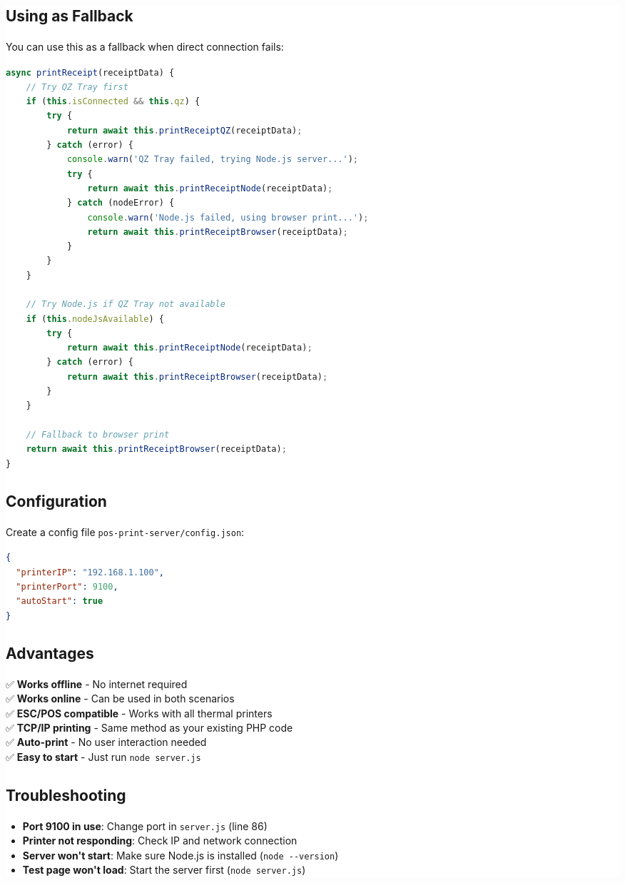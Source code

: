 ## Using as Fallback

You can use this as a fallback when direct connection fails:

```javascript
async printReceipt(receiptData) {
    // Try QZ Tray first
    if (this.isConnected && this.qz) {
        try {
            return await this.printReceiptQZ(receiptData);
        } catch (error) {
            console.warn('QZ Tray failed, trying Node.js server...');
            try {
                return await this.printReceiptNode(receiptData);
            } catch (nodeError) {
                console.warn('Node.js failed, using browser print...');
                return await this.printReceiptBrowser(receiptData);
            }
        }
    }
    
    // Try Node.js if QZ Tray not available
    if (this.nodeJsAvailable) {
        try {
            return await this.printReceiptNode(receiptData);
        } catch (error) {
            return await this.printReceiptBrowser(receiptData);
        }
    }
    
    // Fallback to browser print
    return await this.printReceiptBrowser(receiptData);
}
```

## Configuration

Create a config file `pos-print-server/config.json`:

```json
{
  "printerIP": "192.168.1.100",
  "printerPort": 9100,
  "autoStart": true
}
```

## Advantages

✅ **Works offline** - No internet required  
✅ **Works online** - Can be used in both scenarios  
✅ **ESC/POS compatible** - Works with all thermal printers  
✅ **TCP/IP printing** - Same method as your existing PHP code  
✅ **Auto-print** - No user interaction needed  
✅ **Easy to start** - Just run `node server.js`  

## Troubleshooting

- **Port 9100 in use**: Change port in `server.js` (line 86)
- **Printer not responding**: Check IP and network connection
- **Server won't start**: Make sure Node.js is installed (`node --version`)
- **Test page won't load**: Start the server first (`node server.js`)

